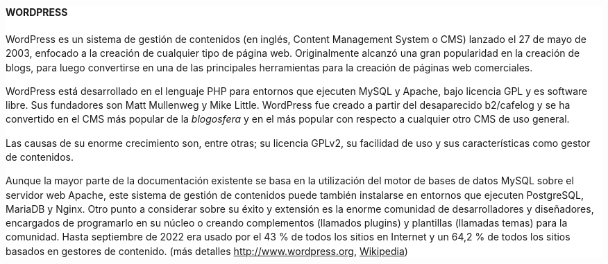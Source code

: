 #### WORDPRESS

WordPress es un sistema de gestión de contenidos (en inglés, Content Management System o CMS) lanzado el 27 de mayo de 2003, enfocado a la creación de cualquier tipo de página web. Originalmente alcanzó una gran popularidad en la creación de blogs, para luego convertirse en una de las principales herramientas para la creación de páginas web comerciales.

WordPress está desarrollado en el lenguaje PHP para entornos que ejecuten MySQL y Apache, bajo licencia GPL y es software libre. Sus fundadores son Matt Mullenweg y Mike Little. WordPress fue creado a partir del desaparecido b2/cafelog y se ha convertido en el CMS más popular de la _blogosfera_ y en el más popular con respecto a cualquier otro CMS de uso general.

Las causas de su enorme crecimiento son, entre otras; su licencia GPLv2, su facilidad de uso y sus características como gestor de contenidos.

Aunque la mayor parte de la documentación existente se basa en la utilización del motor de bases de datos MySQL sobre el servidor web Apache, este sistema de gestión de contenidos puede también instalarse en entornos que ejecuten PostgreSQL, MariaDB y Nginx. Otro punto a considerar sobre su éxito y extensión es la enorme comunidad de desarrolladores y diseñadores, encargados de programarlo en su núcleo o creando complementos (llamados plugins) y plantillas (llamadas temas) para la comunidad. Hasta septiembre de 2022 era usado por el 43 % de todos los sitios en Internet y un 64,2 % de todos los sitios basados en gestores de contenido. (más detalles <http://www.wordpress.org>, [Wikipedia](https://es.wikipedia.org/wiki/WordPress))
